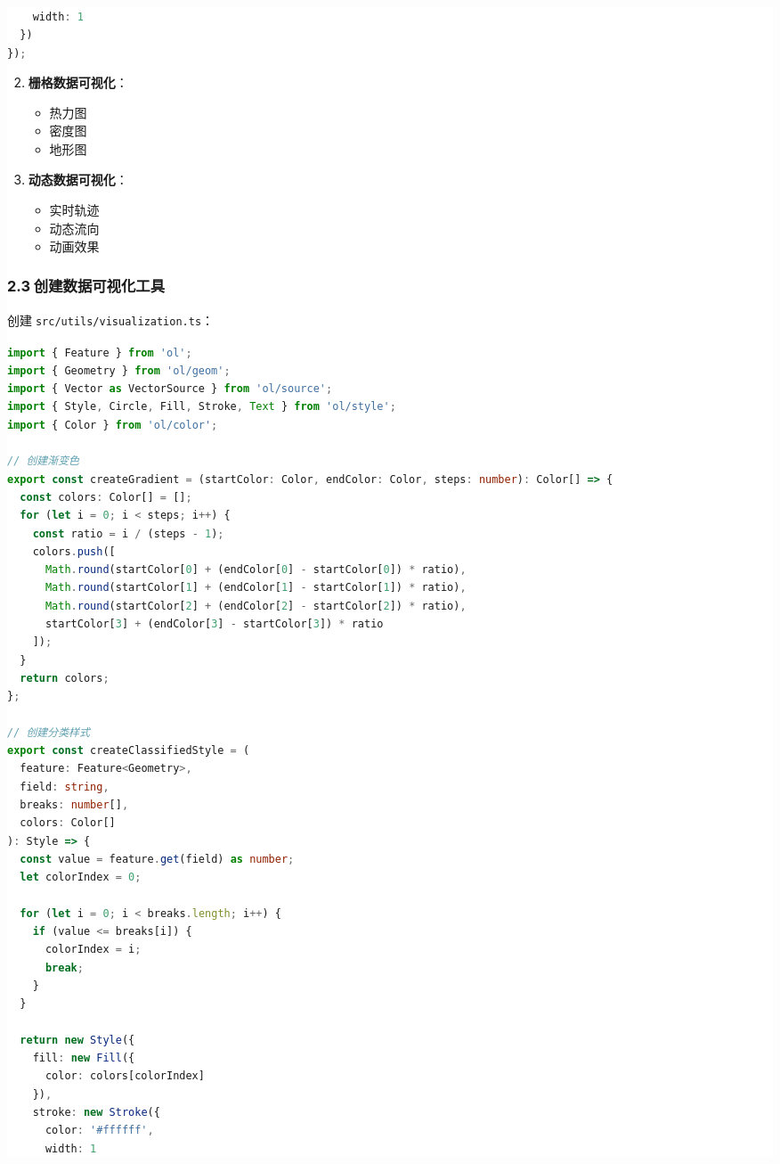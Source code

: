    ```typescript
       width: 1
     })
   });
   ```

2. **栅格数据可视化**：
   - 热力图
   - 密度图
   - 地形图

3. **动态数据可视化**：
   - 实时轨迹
   - 动态流向
   - 动画效果

### 2.3 创建数据可视化工具

创建 `src/utils/visualization.ts`：

```typescript
import { Feature } from 'ol';
import { Geometry } from 'ol/geom';
import { Vector as VectorSource } from 'ol/source';
import { Style, Circle, Fill, Stroke, Text } from 'ol/style';
import { Color } from 'ol/color';

// 创建渐变色
export const createGradient = (startColor: Color, endColor: Color, steps: number): Color[] => {
  const colors: Color[] = [];
  for (let i = 0; i < steps; i++) {
    const ratio = i / (steps - 1);
    colors.push([
      Math.round(startColor[0] + (endColor[0] - startColor[0]) * ratio),
      Math.round(startColor[1] + (endColor[1] - startColor[1]) * ratio),
      Math.round(startColor[2] + (endColor[2] - startColor[2]) * ratio),
      startColor[3] + (endColor[3] - startColor[3]) * ratio
    ]);
  }
  return colors;
};

// 创建分类样式
export const createClassifiedStyle = (
  feature: Feature<Geometry>,
  field: string,
  breaks: number[],
  colors: Color[]
): Style => {
  const value = feature.get(field) as number;
  let colorIndex = 0;

  for (let i = 0; i < breaks.length; i++) {
    if (value <= breaks[i]) {
      colorIndex = i;
      break;
    }
  }

  return new Style({
    fill: new Fill({
      color: colors[colorIndex]
    }),
    stroke: new Stroke({
      color: '#ffffff',
      width: 1
```